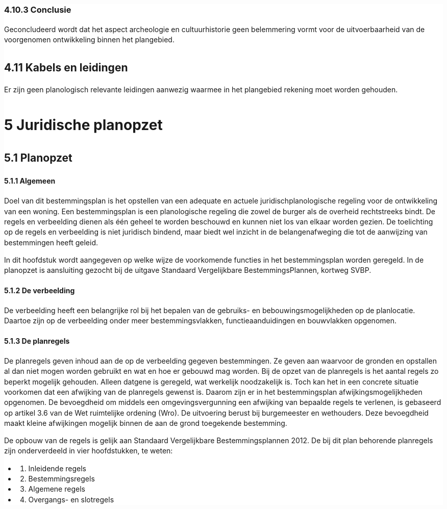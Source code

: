 ### **4.10.3 Conclusie**

Geconcludeerd wordt dat het aspect archeologie en cultuurhistorie geen belemmering vormt voor de uitvoerbaarheid van de voorgenomen ontwikkeling binnen het plangebied.

## **4.11 Kabels en leidingen**

Er zijn geen planologisch relevante leidingen aanwezig waarmee in het plangebied rekening moet worden gehouden.

# **5 Juridische planopzet**

## **5.1 Planopzet**

#### **5.1.1 Algemeen**

Doel van dit bestemmingsplan is het opstellen van een adequate en actuele juridischplanologische regeling voor de ontwikkeling van een woning. Een bestemmingsplan is een planologische regeling die zowel de burger als de overheid rechtstreeks bindt. De regels en verbeelding dienen als één geheel te worden beschouwd en kunnen niet los van elkaar worden gezien. De toelichting op de regels en verbeelding is niet juridisch bindend, maar biedt wel inzicht in de belangenafweging die tot de aanwijzing van bestemmingen heeft geleid.

In dit hoofdstuk wordt aangegeven op welke wijze de voorkomende functies in het bestemmingsplan worden geregeld. In de planopzet is aansluiting gezocht bij de uitgave Standaard Vergelijkbare BestemmingsPlannen, kortweg SVBP.

#### **5.1.2 De verbeelding**

De verbeelding heeft een belangrijke rol bij het bepalen van de gebruiks- en bebouwingsmogelijkheden op de planlocatie. Daartoe zijn op de verbeelding onder meer bestemmingsvlakken, functieaanduidingen en bouwvlakken opgenomen.

#### **5.1.3 De planregels**

De planregels geven inhoud aan de op de verbeelding gegeven bestemmingen. Ze geven aan waarvoor de gronden en opstallen al dan niet mogen worden gebruikt en wat en hoe er gebouwd mag worden. Bij de opzet van de planregels is het aantal regels zo beperkt mogelijk gehouden. Alleen datgene is geregeld, wat werkelijk noodzakelijk is. Toch kan het in een concrete situatie voorkomen dat een afwijking van de planregels gewenst is. Daarom zijn er in het bestemmingsplan afwijkingsmogelijkheden opgenomen. De bevoegdheid om middels een omgevingsvergunning een afwijking van bepaalde regels te verlenen, is gebaseerd op artikel 3.6 van de Wet ruimtelijke ordening (Wro). De uitvoering berust bij burgemeester en wethouders. Deze bevoegdheid maakt kleine afwijkingen mogelijk binnen de aan de grond toegekende bestemming.

De opbouw van de regels is gelijk aan Standaard Vergelijkbare Bestemmingsplannen 2012. De bij dit plan behorende planregels zijn onderverdeeld in vier hoofdstukken, te weten:

- 1. Inleidende regels
- 2. Bestemmingsregels
- 3. Algemene regels
- 4. Overgangs- en slotregels
